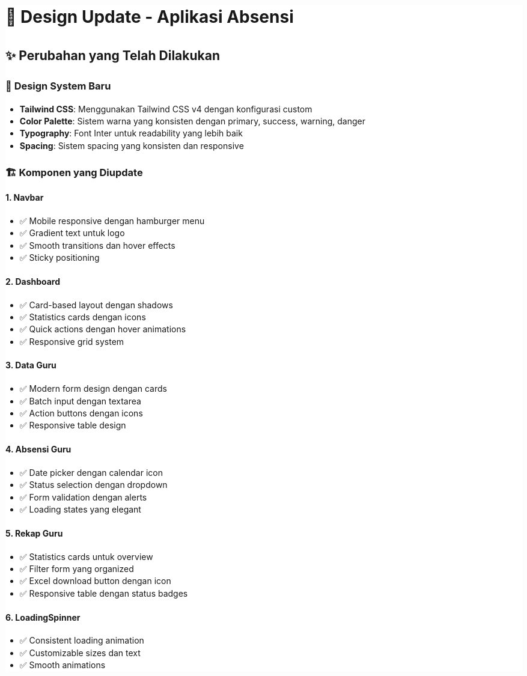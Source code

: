 # 🎨 Design Update - Aplikasi Absensi

## ✨ Perubahan yang Telah Dilakukan

### 🎯 **Design System Baru**

- **Tailwind CSS**: Menggunakan Tailwind CSS v4 dengan konfigurasi custom
- **Color Palette**: Sistem warna yang konsisten dengan primary, success, warning, danger
- **Typography**: Font Inter untuk readability yang lebih baik
- **Spacing**: Sistem spacing yang konsisten dan responsive

### 🏗️ **Komponen yang Diupdate**

#### 1. **Navbar**

- ✅ Mobile responsive dengan hamburger menu
- ✅ Gradient text untuk logo
- ✅ Smooth transitions dan hover effects
- ✅ Sticky positioning

#### 2. **Dashboard**

- ✅ Card-based layout dengan shadows
- ✅ Statistics cards dengan icons
- ✅ Quick actions dengan hover animations
- ✅ Responsive grid system

#### 3. **Data Guru**

- ✅ Modern form design dengan cards
- ✅ Batch input dengan textarea
- ✅ Action buttons dengan icons
- ✅ Responsive table design

#### 4. **Absensi Guru**

- ✅ Date picker dengan calendar icon
- ✅ Status selection dengan dropdown
- ✅ Form validation dengan alerts
- ✅ Loading states yang elegant

#### 5. **Rekap Guru**

- ✅ Statistics cards untuk overview
- ✅ Filter form yang organized
- ✅ Excel download button dengan icon
- ✅ Responsive table dengan status badges

#### 6. **LoadingSpinner**

- ✅ Consistent loading animation
- ✅ Customizable sizes dan text
- ✅ Smooth animations
